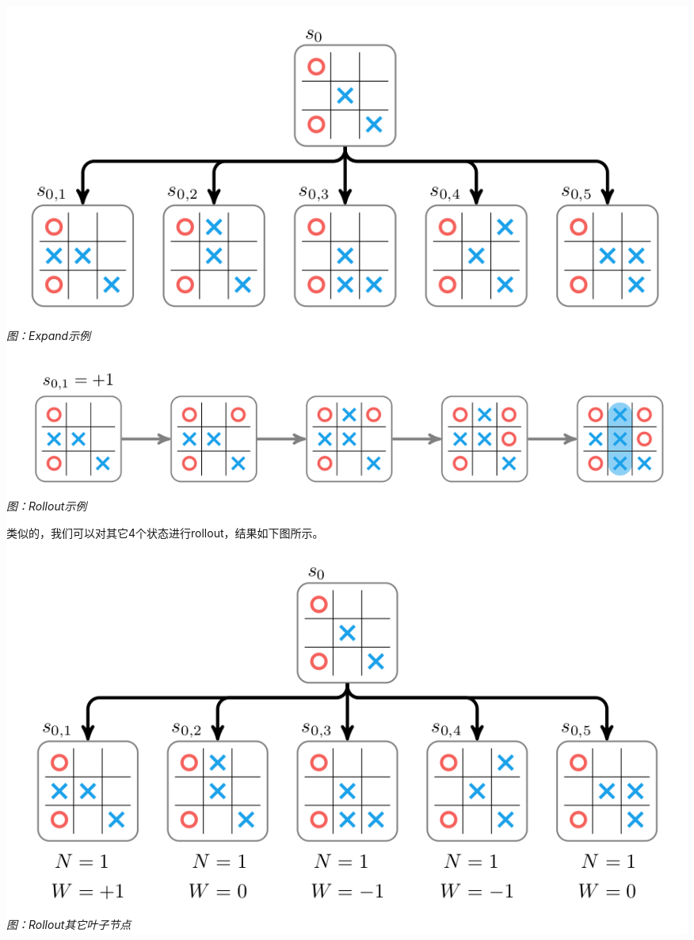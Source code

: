 <a name='az-how-1'>![](/img/az/az-how-1.png)</a>
*图：Expand示例* 

<a name='az-how-2'>![](/img/az/az-how-2.png)</a>
*图：Rollout示例* 
 

类似的，我们可以对其它4个状态进行rollout，结果如下图所示。

<a name='az-how-3'>![](/img/az/az-how-3.png)</a>
*图：Rollout其它叶子节点* 
